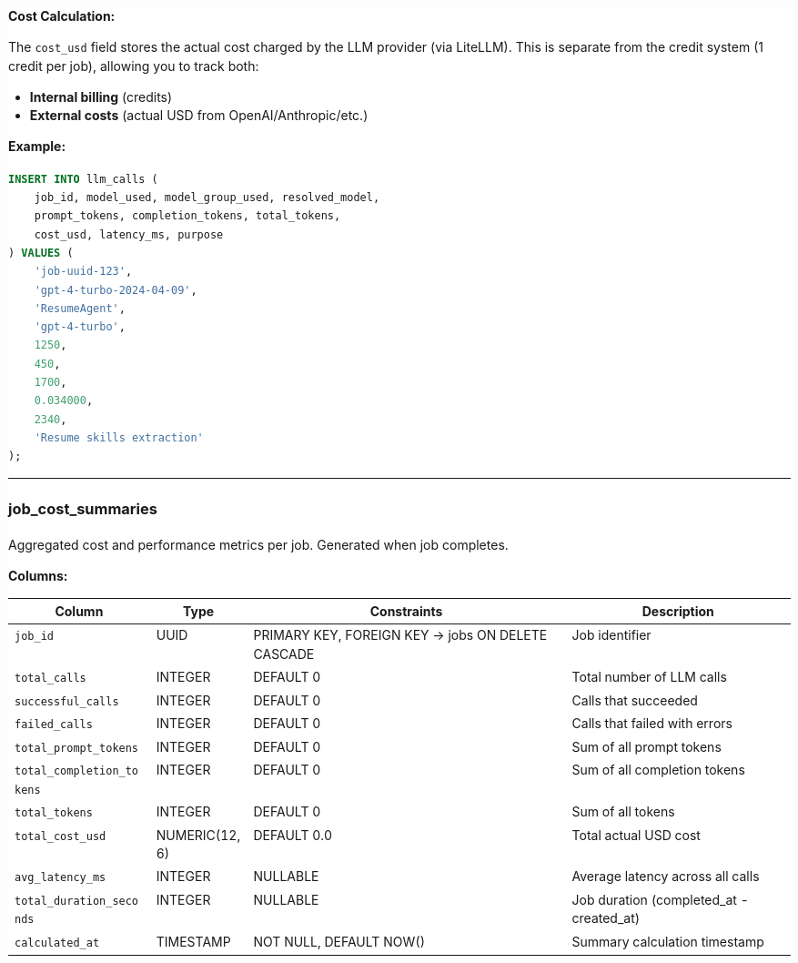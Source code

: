 **Cost Calculation:**

The `cost_usd` field stores the actual cost charged by the LLM provider (via LiteLLM). This is separate from the credit system (1 credit per job), allowing you to track both:
- **Internal billing** (credits)
- **External costs** (actual USD from OpenAI/Anthropic/etc.)

**Example:**

```sql
INSERT INTO llm_calls (
    job_id, model_used, model_group_used, resolved_model,
    prompt_tokens, completion_tokens, total_tokens,
    cost_usd, latency_ms, purpose
) VALUES (
    'job-uuid-123',
    'gpt-4-turbo-2024-04-09',
    'ResumeAgent',
    'gpt-4-turbo',
    1250,
    450,
    1700,
    0.034000,
    2340,
    'Resume skills extraction'
);
```

---

### job_cost_summaries

Aggregated cost and performance metrics per job. Generated when job completes.

**Columns:**

| Column | Type | Constraints | Description |
|--------|------|-------------|-------------|
| `job_id` | UUID | PRIMARY KEY, FOREIGN KEY → jobs ON DELETE CASCADE | Job identifier |
| `total_calls` | INTEGER | DEFAULT 0 | Total number of LLM calls |
| `successful_calls` | INTEGER | DEFAULT 0 | Calls that succeeded |
| `failed_calls` | INTEGER | DEFAULT 0 | Calls that failed with errors |
| `total_prompt_tokens` | INTEGER | DEFAULT 0 | Sum of all prompt tokens |
| `total_completion_tokens` | INTEGER | DEFAULT 0 | Sum of all completion tokens |
| `total_tokens` | INTEGER | DEFAULT 0 | Sum of all tokens |
| `total_cost_usd` | NUMERIC(12,6) | DEFAULT 0.0 | Total actual USD cost |
| `avg_latency_ms` | INTEGER | NULLABLE | Average latency across all calls |
| `total_duration_seconds` | INTEGER | NULLABLE | Job duration (completed_at - created_at) |
| `calculated_at` | TIMESTAMP | NOT NULL, DEFAULT NOW() | Summary calculation timestamp |
